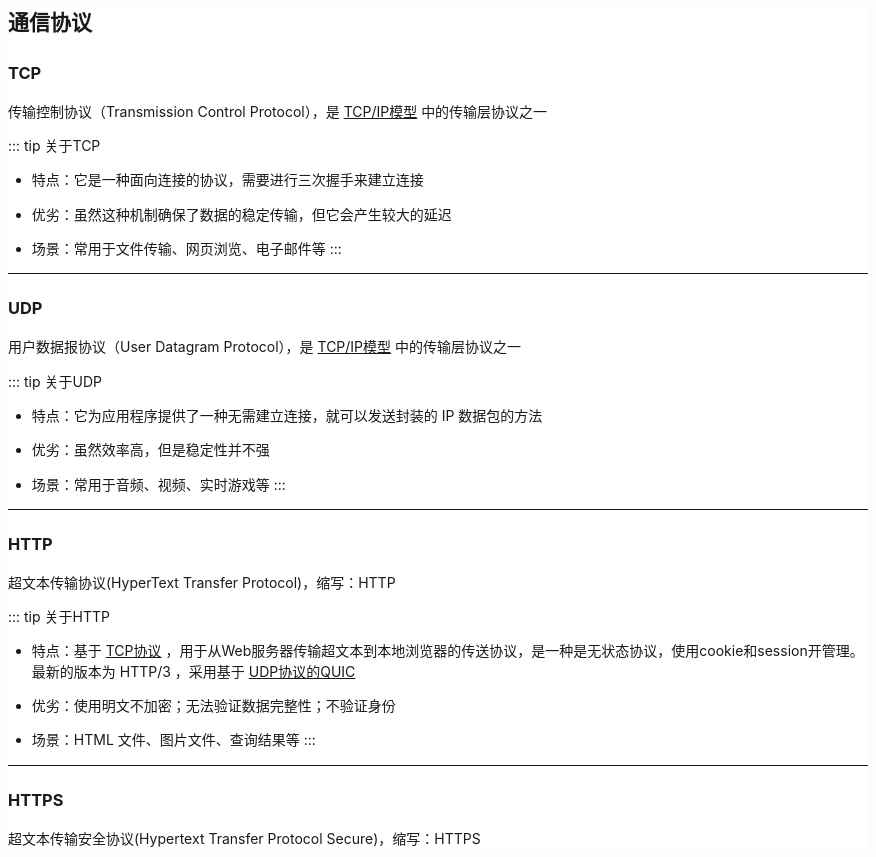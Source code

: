 


## 通信协议


### TCP

传输控制协议（Transmission Control Protocol），是 [TCP/IP模型](#tcp-ip) 中的传输层协议之一

::: tip 关于TCP
* 特点：它是一种面向连接的协议，需要进行三次握手来建立连接

* 优劣：虽然这种机制确保了数据的稳定传输，但它会产生较大的延迟

* 场景：常用于文件传输、网页浏览、电子邮件等
:::


---


### UDP

用户数据报协议（User Datagram Protocol），是 [TCP/IP模型](#tcp-ip) 中的传输层协议之一

::: tip 关于UDP
* 特点：它为应用程序提供了一种无需建立连接，就可以发送封装的 IP 数据包的方法

* 优劣：虽然效率高，但是稳定性并不强

* 场景：常用于音频、视频、实时游戏等
:::



---



### HTTP


超文本传输协议(HyperText Transfer Protocol)，缩写：HTTP

::: tip 关于HTTP
* 特点：基于 [TCP协议](#tcp) ，用于从Web服务器传输超文本到本地浏览器的传送协议，是一种是无状态协议，使用cookie和session开管理。最新的版本为 HTTP/3 ，采用基于 [UDP协议的QUIC](#quic)

* 优劣：使用明文不加密；无法验证数据完整性；不验证身份

* 场景：HTML 文件、图片文件、查询结果等
:::



---


### HTTPS

超文本传输安全协议(Hypertext Transfer Protocol Secure)，缩写：HTTPS

